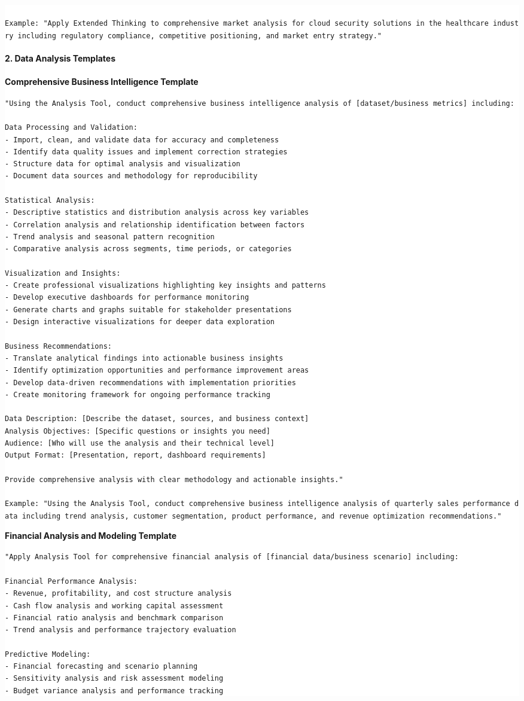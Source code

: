 ```

Example: "Apply Extended Thinking to comprehensive market analysis for cloud security solutions in the healthcare industry including regulatory compliance, competitive positioning, and market entry strategy."
```

#### 2. Data Analysis Templates

**Comprehensive Business Intelligence Template**
```
"Using the Analysis Tool, conduct comprehensive business intelligence analysis of [dataset/business metrics] including:

Data Processing and Validation:
- Import, clean, and validate data for accuracy and completeness
- Identify data quality issues and implement correction strategies
- Structure data for optimal analysis and visualization
- Document data sources and methodology for reproducibility

Statistical Analysis:
- Descriptive statistics and distribution analysis across key variables
- Correlation analysis and relationship identification between factors
- Trend analysis and seasonal pattern recognition
- Comparative analysis across segments, time periods, or categories

Visualization and Insights:
- Create professional visualizations highlighting key insights and patterns
- Develop executive dashboards for performance monitoring
- Generate charts and graphs suitable for stakeholder presentations
- Design interactive visualizations for deeper data exploration

Business Recommendations:
- Translate analytical findings into actionable business insights
- Identify optimization opportunities and performance improvement areas
- Develop data-driven recommendations with implementation priorities
- Create monitoring framework for ongoing performance tracking

Data Description: [Describe the dataset, sources, and business context]
Analysis Objectives: [Specific questions or insights you need]
Audience: [Who will use the analysis and their technical level]
Output Format: [Presentation, report, dashboard requirements]

Provide comprehensive analysis with clear methodology and actionable insights."

Example: "Using the Analysis Tool, conduct comprehensive business intelligence analysis of quarterly sales performance data including trend analysis, customer segmentation, product performance, and revenue optimization recommendations."
```

**Financial Analysis and Modeling Template**
```
"Apply Analysis Tool for comprehensive financial analysis of [financial data/business scenario] including:

Financial Performance Analysis:
- Revenue, profitability, and cost structure analysis
- Cash flow analysis and working capital assessment
- Financial ratio analysis and benchmark comparison
- Trend analysis and performance trajectory evaluation

Predictive Modeling:
- Financial forecasting and scenario planning
- Sensitivity analysis and risk assessment modeling
- Budget variance analysis and performance tracking
```